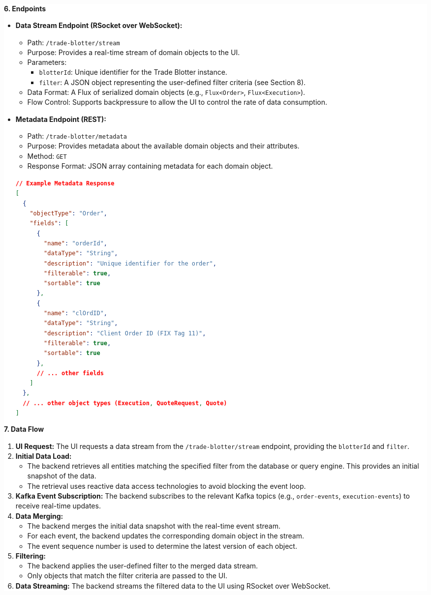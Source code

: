 **6. Endpoints**

*   **Data Stream Endpoint (RSocket over WebSocket):**
    *   Path: `/trade-blotter/stream`
    *   Purpose: Provides a real-time stream of domain objects to the UI.
    *   Parameters:
        *   `blotterId`:  Unique identifier for the Trade Blotter instance.
        *   `filter`: A JSON object representing the user-defined filter criteria (see Section 8).
    *   Data Format: A Flux of serialized domain objects (e.g., `Flux<Order>`, `Flux<Execution>`).
    *   Flow Control: Supports backpressure to allow the UI to control the rate of data consumption.
*   **Metadata Endpoint (REST):**
    *   Path: `/trade-blotter/metadata`
    *   Purpose: Provides metadata about the available domain objects and their attributes.
    *   Method: `GET`
    *   Response Format: JSON array containing metadata for each domain object.

    ```json
    // Example Metadata Response
    [
      {
        "objectType": "Order",
        "fields": [
          {
            "name": "orderId",
            "dataType": "String",
            "description": "Unique identifier for the order",
            "filterable": true,
            "sortable": true
          },
          {
            "name": "clOrdID",
            "dataType": "String",
            "description": "Client Order ID (FIX Tag 11)",
            "filterable": true,
            "sortable": true
          },
          // ... other fields
        ]
      },
      // ... other object types (Execution, QuoteRequest, Quote)
    ]
    ```

**7. Data Flow**

1.  **UI Request:** The UI requests a data stream from the `/trade-blotter/stream` endpoint, providing the `blotterId` and `filter`.
2.  **Initial Data Load:**
    *   The backend retrieves all entities matching the specified filter from the database or query engine. This provides an initial snapshot of the data.
    *   The retrieval uses reactive data access technologies to avoid blocking the event loop.
3.  **Kafka Event Subscription:** The backend subscribes to the relevant Kafka topics (e.g., `order-events`, `execution-events`) to receive real-time updates.
4.  **Data Merging:**
    *   The backend merges the initial data snapshot with the real-time event stream.
    *   For each event, the backend updates the corresponding domain object in the stream.
    *   The event sequence number is used to determine the latest version of each object.
5.  **Filtering:**
    *   The backend applies the user-defined filter to the merged data stream.
    *   Only objects that match the filter criteria are passed to the UI.
6.  **Data Streaming:** The backend streams the filtered data to the UI using RSocket over WebSocket.
